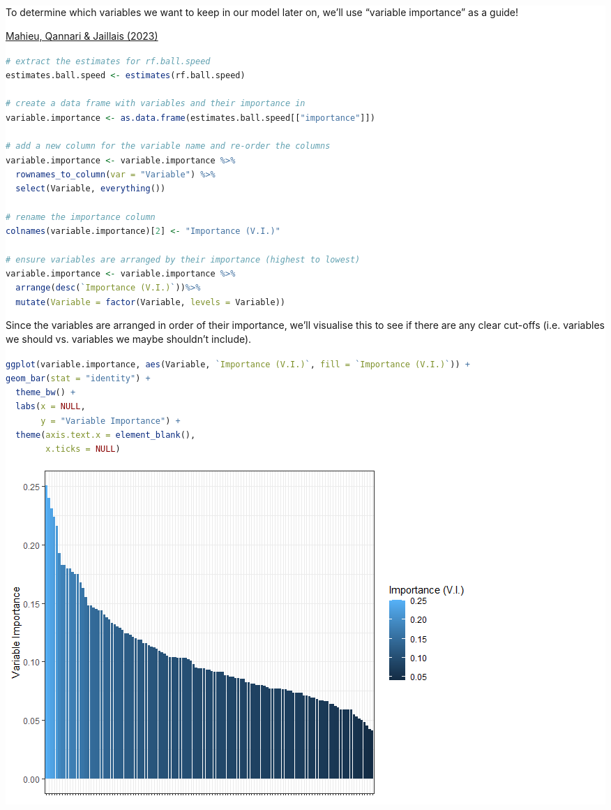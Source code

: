 To determine which variables we want to keep in our model later on,
we’ll use “variable importance” as a guide!

[Mahieu, Qannari & Jaillais
(2023)](https://www.sciencedirect.com/science/article/abs/pii/S0169743923002368)

``` r
# extract the estimates for rf.ball.speed
estimates.ball.speed <- estimates(rf.ball.speed)

# create a data frame with variables and their importance in
variable.importance <- as.data.frame(estimates.ball.speed[["importance"]])

# add a new column for the variable name and re-order the columns
variable.importance <- variable.importance %>%
  rownames_to_column(var = "Variable") %>%
  select(Variable, everything())

# rename the importance column
colnames(variable.importance)[2] <- "Importance (V.I.)"

# ensure variables are arranged by their importance (highest to lowest)
variable.importance <- variable.importance %>%
  arrange(desc(`Importance (V.I.)`))%>%
  mutate(Variable = factor(Variable, levels = Variable))
```

Since the variables are arranged in order of their importance, we’ll
visualise this to see if there are any clear cut-offs (i.e. variables we
should vs. variables we maybe shouldn’t include).

``` r
ggplot(variable.importance, aes(Variable, `Importance (V.I.)`, fill = `Importance (V.I.)`)) +
geom_bar(stat = "identity") +
  theme_bw() +
  labs(x = NULL,
       y = "Variable Importance") +
  theme(axis.text.x = element_blank(),
        x.ticks = NULL)
```

![](Pitch-Speed_files/figure-gfm/plot%20estimates-1.png)
